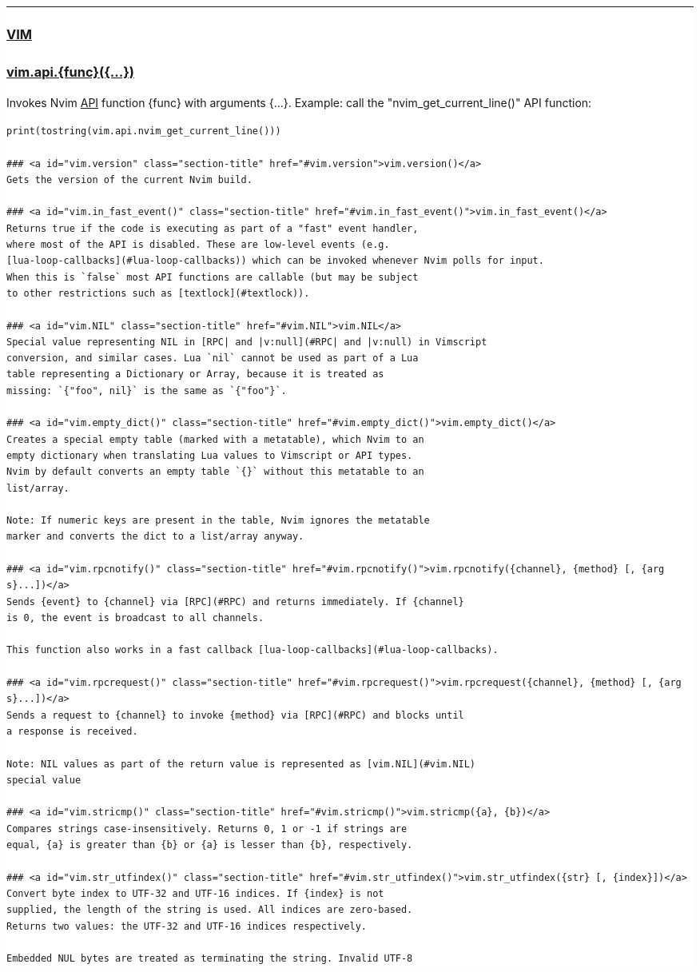 ------------------------------------------------------------------------------
### <a id="lua-builtin" class="section-title" href="#lua-builtin">VIM</a>

### <a id="vim.api" class="section-title" href="#vim.api">vim.api.{func}({...})</a>
Invokes Nvim [API](#API) function {func} with arguments {...}.
Example: call the "nvim_get_current_line()" API function:
```
print(tostring(vim.api.nvim_get_current_line()))

### <a id="vim.version" class="section-title" href="#vim.version">vim.version()</a>
Gets the version of the current Nvim build.

### <a id="vim.in_fast_event()" class="section-title" href="#vim.in_fast_event()">vim.in_fast_event()</a>
Returns true if the code is executing as part of a "fast" event handler,
where most of the API is disabled. These are low-level events (e.g.
[lua-loop-callbacks](#lua-loop-callbacks)) which can be invoked whenever Nvim polls for input.
When this is `false` most API functions are callable (but may be subject
to other restrictions such as [textlock](#textlock)).

### <a id="vim.NIL" class="section-title" href="#vim.NIL">vim.NIL</a>
Special value representing NIL in [RPC| and |v:null](#RPC| and |v:null) in Vimscript
conversion, and similar cases. Lua `nil` cannot be used as part of a Lua
table representing a Dictionary or Array, because it is treated as
missing: `{"foo", nil}` is the same as `{"foo"}`.

### <a id="vim.empty_dict()" class="section-title" href="#vim.empty_dict()">vim.empty_dict()</a>
Creates a special empty table (marked with a metatable), which Nvim to an
empty dictionary when translating Lua values to Vimscript or API types.
Nvim by default converts an empty table `{}` without this metatable to an
list/array.

Note: If numeric keys are present in the table, Nvim ignores the metatable
marker and converts the dict to a list/array anyway.

### <a id="vim.rpcnotify()" class="section-title" href="#vim.rpcnotify()">vim.rpcnotify({channel}, {method} [, {args}...])</a>
Sends {event} to {channel} via [RPC](#RPC) and returns immediately. If {channel}
is 0, the event is broadcast to all channels.

This function also works in a fast callback [lua-loop-callbacks](#lua-loop-callbacks).

### <a id="vim.rpcrequest()" class="section-title" href="#vim.rpcrequest()">vim.rpcrequest({channel}, {method} [, {args}...])</a>
Sends a request to {channel} to invoke {method} via [RPC](#RPC) and blocks until
a response is received.

Note: NIL values as part of the return value is represented as [vim.NIL](#vim.NIL)
special value

### <a id="vim.stricmp()" class="section-title" href="#vim.stricmp()">vim.stricmp({a}, {b})</a>
Compares strings case-insensitively. Returns 0, 1 or -1 if strings are
equal, {a} is greater than {b} or {a} is lesser than {b}, respectively.

### <a id="vim.str_utfindex()" class="section-title" href="#vim.str_utfindex()">vim.str_utfindex({str} [, {index}])</a>
Convert byte index to UTF-32 and UTF-16 indices. If {index} is not
supplied, the length of the string is used. All indices are zero-based.
Returns two values: the UTF-32 and UTF-16 indices respectively.

Embedded NUL bytes are treated as terminating the string. Invalid UTF-8
```
